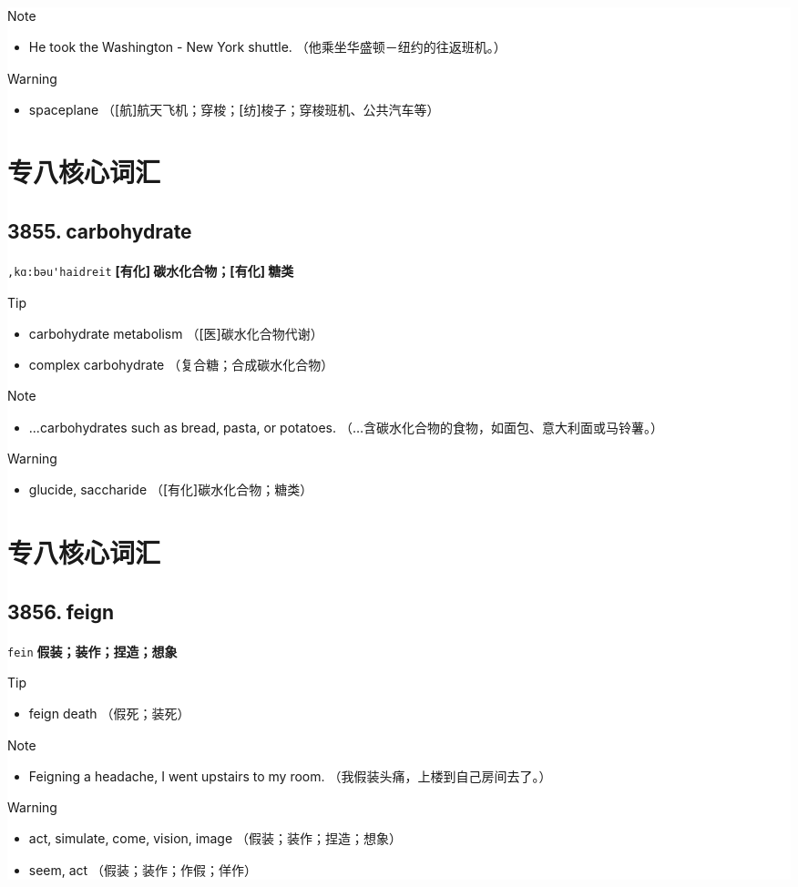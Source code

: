 > [!NOTE]
>
> - He took the Washington - New York shuttle. （他乘坐华盛顿－纽约的往返班机。）
>

> [!WARNING]
>
> - spaceplane （[航]航天飞机；穿梭；[纺]梭子；穿梭班机、公共汽车等）
>

# 专八核心词汇

## 3855. carbohydrate

`,kɑ:bəu'haidreit`  **[有化] 碳水化合物；[有化] 糖类**

> [!TIP]
>
> - carbohydrate metabolism （[医]碳水化合物代谢）
>
> - complex carbohydrate （复合糖；合成碳水化合物）
>

> [!NOTE]
>
> - ...carbohydrates such as bread, pasta, or potatoes. （…含碳水化合物的食物，如面包、意大利面或马铃薯。）
>

> [!WARNING]
>
> - glucide, saccharide （[有化]碳水化合物；糖类）
>

# 专八核心词汇

## 3856. feign

`fein`  **假装；装作；捏造；想象**

> [!TIP]
>
> - feign death （假死；装死）
>

> [!NOTE]
>
> - Feigning a headache, I went upstairs to my room. （我假装头痛，上楼到自己房间去了。）
>

> [!WARNING]
>
> - act, simulate, come, vision, image （假装；装作；捏造；想象）
>
> - seem, act （假装；装作；作假；佯作）
>
